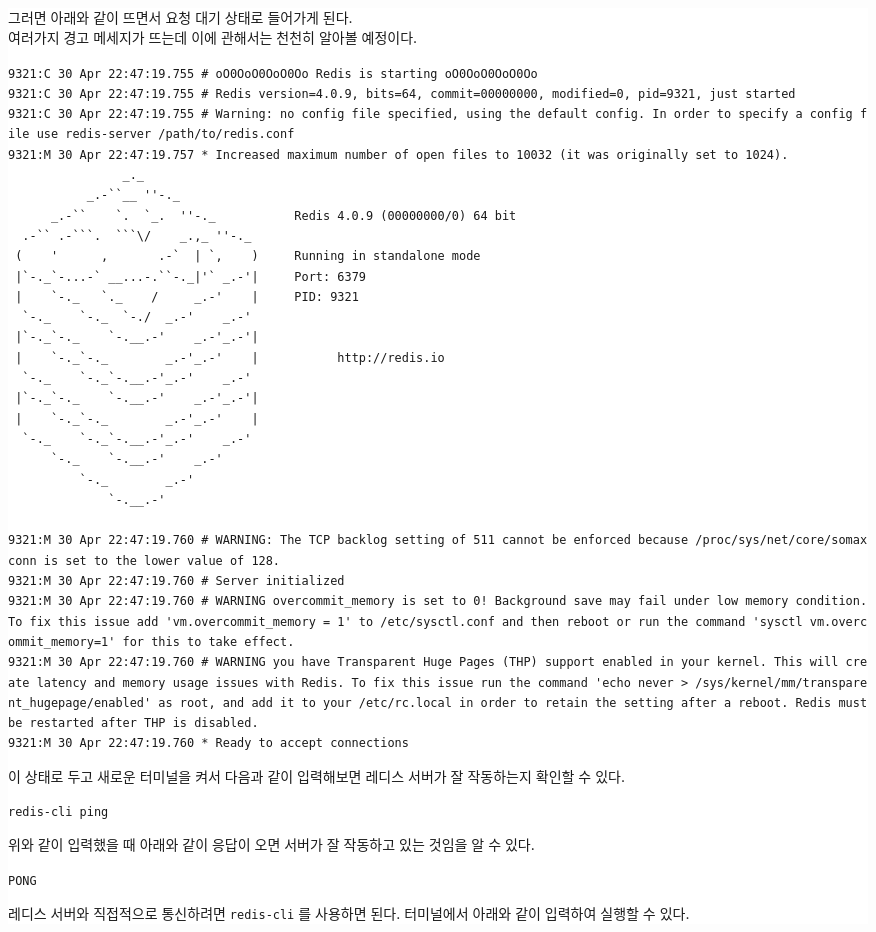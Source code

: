 그러면 아래와 같이 뜨면서 요청 대기 상태로 들어가게 된다.  
여러가지 경고 메세지가 뜨는데 이에 관해서는 천천히 알아볼 예정이다.

```
9321:C 30 Apr 22:47:19.755 # oO0OoO0OoO0Oo Redis is starting oO0OoO0OoO0Oo
9321:C 30 Apr 22:47:19.755 # Redis version=4.0.9, bits=64, commit=00000000, modified=0, pid=9321, just started
9321:C 30 Apr 22:47:19.755 # Warning: no config file specified, using the default config. In order to specify a config file use redis-server /path/to/redis.conf
9321:M 30 Apr 22:47:19.757 * Increased maximum number of open files to 10032 (it was originally set to 1024).
                _._                                                  
           _.-``__ ''-._                                             
      _.-``    `.  `_.  ''-._           Redis 4.0.9 (00000000/0) 64 bit
  .-`` .-```.  ```\/    _.,_ ''-._                                   
 (    '      ,       .-`  | `,    )     Running in standalone mode
 |`-._`-...-` __...-.``-._|'` _.-'|     Port: 6379
 |    `-._   `._    /     _.-'    |     PID: 9321
  `-._    `-._  `-./  _.-'    _.-'                                   
 |`-._`-._    `-.__.-'    _.-'_.-'|                                  
 |    `-._`-._        _.-'_.-'    |           http://redis.io        
  `-._    `-._`-.__.-'_.-'    _.-'                                   
 |`-._`-._    `-.__.-'    _.-'_.-'|                                  
 |    `-._`-._        _.-'_.-'    |                                  
  `-._    `-._`-.__.-'_.-'    _.-'                                   
      `-._    `-.__.-'    _.-'                                       
          `-._        _.-'                                           
              `-.__.-'                                               

9321:M 30 Apr 22:47:19.760 # WARNING: The TCP backlog setting of 511 cannot be enforced because /proc/sys/net/core/somaxconn is set to the lower value of 128.
9321:M 30 Apr 22:47:19.760 # Server initialized
9321:M 30 Apr 22:47:19.760 # WARNING overcommit_memory is set to 0! Background save may fail under low memory condition. To fix this issue add 'vm.overcommit_memory = 1' to /etc/sysctl.conf and then reboot or run the command 'sysctl vm.overcommit_memory=1' for this to take effect.
9321:M 30 Apr 22:47:19.760 # WARNING you have Transparent Huge Pages (THP) support enabled in your kernel. This will create latency and memory usage issues with Redis. To fix this issue run the command 'echo never > /sys/kernel/mm/transparent_hugepage/enabled' as root, and add it to your /etc/rc.local in order to retain the setting after a reboot. Redis must be restarted after THP is disabled.
9321:M 30 Apr 22:47:19.760 * Ready to accept connections
```

이 상태로 두고 새로운 터미널을 켜서 다음과 같이 입력해보면 레디스 서버가 잘 작동하는지 확인할 수 있다.

```
redis-cli ping
```

위와 같이 입력했을 때 아래와 같이 응답이 오면 서버가 잘 작동하고 있는 것임을 알 수 있다.

```
PONG
```

레디스 서버와 직접적으로 통신하려면 `redis-cli` 를 사용하면 된다. 터미널에서 아래와 같이 입력하여 실행할 수 있다.  
